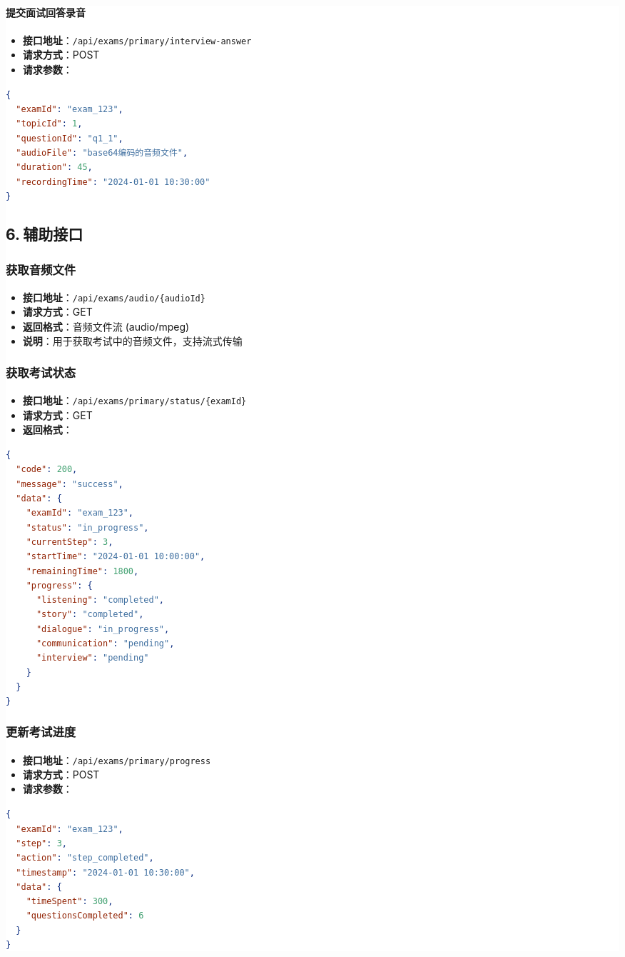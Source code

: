 #### 提交面试回答录音
- **接口地址**：`/api/exams/primary/interview-answer`
- **请求方式**：POST
- **请求参数**：
```json
{
  "examId": "exam_123",
  "topicId": 1,
  "questionId": "q1_1",
  "audioFile": "base64编码的音频文件",
  "duration": 45,
  "recordingTime": "2024-01-01 10:30:00"
}
```

## 6. 辅助接口

### 获取音频文件
- **接口地址**：`/api/exams/audio/{audioId}`
- **请求方式**：GET
- **返回格式**：音频文件流 (audio/mpeg)
- **说明**：用于获取考试中的音频文件，支持流式传输

### 获取考试状态
- **接口地址**：`/api/exams/primary/status/{examId}`
- **请求方式**：GET
- **返回格式**：
```json
{
  "code": 200,
  "message": "success",
  "data": {
    "examId": "exam_123",
    "status": "in_progress",
    "currentStep": 3,
    "startTime": "2024-01-01 10:00:00",
    "remainingTime": 1800,
    "progress": {
      "listening": "completed",
      "story": "completed",
      "dialogue": "in_progress",
      "communication": "pending",
      "interview": "pending"
    }
  }
}
```

### 更新考试进度
- **接口地址**：`/api/exams/primary/progress`
- **请求方式**：POST
- **请求参数**：
```json
{
  "examId": "exam_123",
  "step": 3,
  "action": "step_completed",
  "timestamp": "2024-01-01 10:30:00",
  "data": {
    "timeSpent": 300,
    "questionsCompleted": 6
  }
}
```